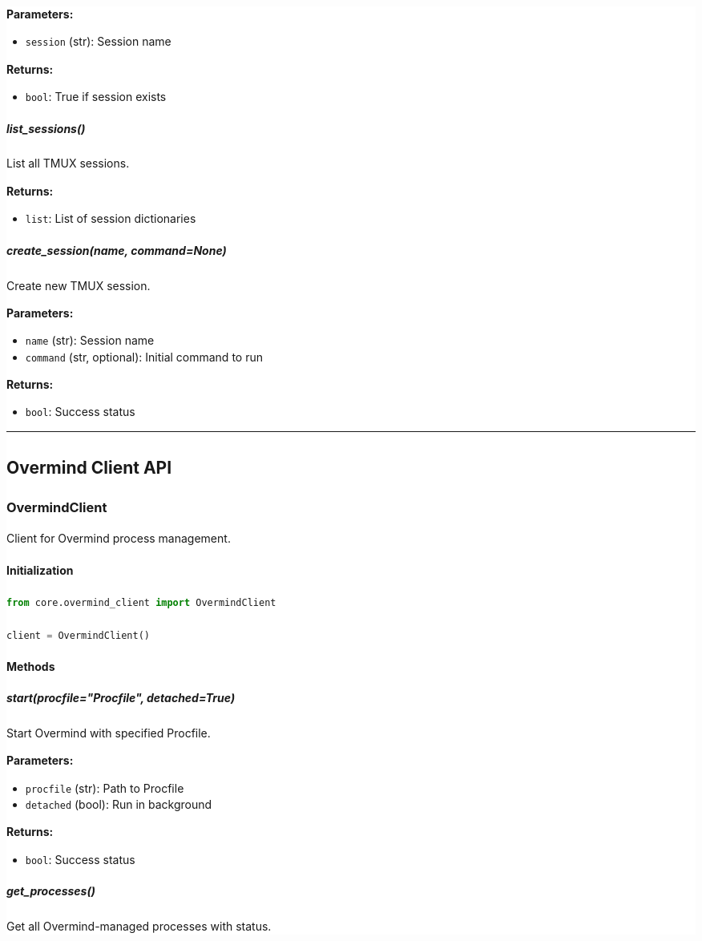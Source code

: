 **Parameters:**
- `session` (str): Session name

**Returns:**
- `bool`: True if session exists

##### list_sessions()

List all TMUX sessions.

**Returns:**
- `list`: List of session dictionaries

##### create_session(name, command=None)

Create new TMUX session.

**Parameters:**
- `name` (str): Session name
- `command` (str, optional): Initial command to run

**Returns:**
- `bool`: Success status

---

## Overmind Client API

### OvermindClient

Client for Overmind process management.

#### Initialization

```python
from core.overmind_client import OvermindClient

client = OvermindClient()
```

#### Methods

##### start(procfile="Procfile", detached=True)

Start Overmind with specified Procfile.

**Parameters:**
- `procfile` (str): Path to Procfile
- `detached` (bool): Run in background

**Returns:**
- `bool`: Success status

##### get_processes()

Get all Overmind-managed processes with status.
